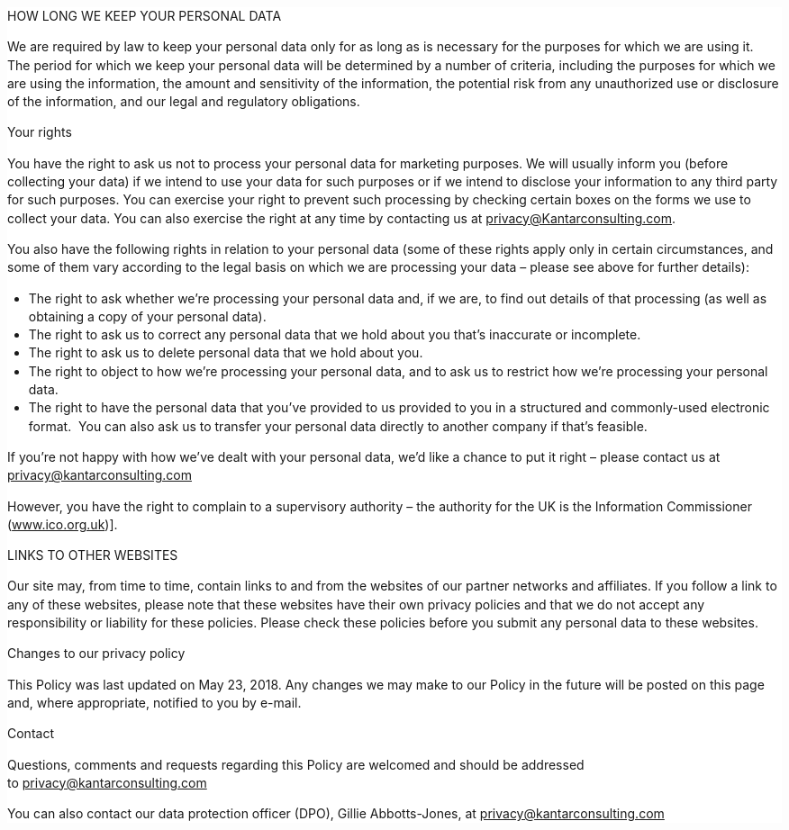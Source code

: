

HOW LONG WE KEEP YOUR PERSONAL DATA

We are required by law to keep your personal data only for as long as is necessary for the purposes for which we are using it.  The period for which we keep your personal data will be determined by a number of criteria, including the purposes for which we are using the information, the amount and sensitivity of the information, the potential risk from any unauthorized use or disclosure of the information, and our legal and regulatory obligations.

Your rights

You have the right to ask us not to process your personal data for marketing purposes. We will usually inform you (before collecting your data) if we intend to use your data for such purposes or if we intend to disclose your information to any third party for such purposes. You can exercise your right to prevent such processing by checking certain boxes on the forms we use to collect your data. You can also exercise the right at any time by contacting us at privacy@Kantarconsulting.com.

You also have the following rights in relation to your personal data (some of these rights apply only in certain circumstances, and some of them vary according to the legal basis on which we are processing your data – please see above for further details):

  * The right to ask whether we’re processing your personal data and, if we are, to find out details of that processing (as well as obtaining a copy of your personal data).
  * The right to ask us to correct any personal data that we hold about you that’s inaccurate or incomplete.
  * The right to ask us to delete personal data that we hold about you.
  * The right to object to how we’re processing your personal data, and to ask us to restrict how we’re processing your personal data.
  * The right to have the personal data that you’ve provided to us provided to you in a structured and commonly-used electronic format.  You can also ask us to transfer your personal data directly to another company if that’s feasible.



If you’re not happy with how we’ve dealt with your personal data, we’d like a chance to put it right – please contact us at [privacy@kantarconsulting.com](mailto:privacy@kantarconsulting.com)

However, you have the right to complain to a supervisory authority – the authority for the UK is the Information Commissioner (www.ico.org.uk)].

LINKS TO OTHER WEBSITES

Our site may, from time to time, contain links to and from the websites of our partner networks and affiliates. If you follow a link to any of these websites, please note that these websites have their own privacy policies and that we do not accept any responsibility or liability for these policies. Please check these policies before you submit any personal data to these websites.

Changes to our privacy policy

This Policy was last updated on May 23, 2018. Any changes we may make to our Policy in the future will be posted on this page and, where appropriate, notified to you by e-mail.

Contact

Questions, comments and requests regarding this Policy are welcomed and should be addressed to [privacy@kantarconsulting.com](mailto:privacy@kantarconsulting.com)

You can also contact our data protection officer (DPO), Gillie Abbotts-Jones, at [privacy@kantarconsulting.com](mailto:privacy@kantarconsulting.com)
